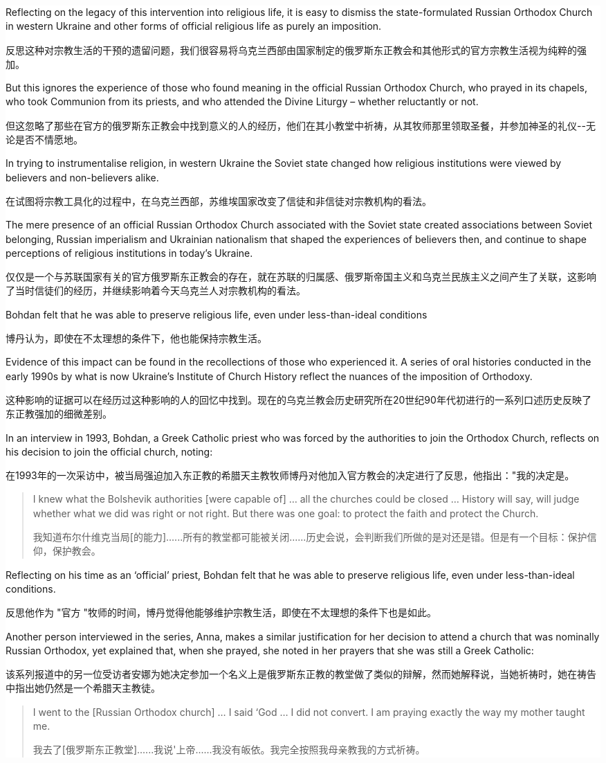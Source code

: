 Reflecting on the legacy of this intervention into religious life, it is easy to dismiss the state-formulated Russian Orthodox Church in western Ukraine and other forms of official religious life as purely an imposition.  

反思这种对宗教生活的干预的遗留问题，我们很容易将乌克兰西部由国家制定的俄罗斯东正教会和其他形式的官方宗教生活视为纯粹的强加。  

But this ignores the experience of those who found meaning in the official Russian Orthodox Church, who prayed in its chapels, who took Communion from its priests, and who attended the Divine Liturgy – whether reluctantly or not.  

但这忽略了那些在官方的俄罗斯东正教会中找到意义的人的经历，他们在其小教堂中祈祷，从其牧师那里领取圣餐，并参加神圣的礼仪--无论是否不情愿地。  

In trying to instrumentalise religion, in western Ukraine the Soviet state changed how religious institutions were viewed by believers and non-believers alike.  

在试图将宗教工具化的过程中，在乌克兰西部，苏维埃国家改变了信徒和非信徒对宗教机构的看法。  

The mere presence of an official Russian Orthodox Church associated with the Soviet state created associations between Soviet belonging, Russian imperialism and Ukrainian nationalism that shaped the experiences of believers then, and continue to shape perceptions of religious institutions in today’s Ukraine.  

仅仅是一个与苏联国家有关的官方俄罗斯东正教会的存在，就在苏联的归属感、俄罗斯帝国主义和乌克兰民族主义之间产生了关联，这影响了当时信徒们的经历，并继续影响着今天乌克兰人对宗教机构的看法。

Bohdan felt that he was able to preserve religious life, even under less-than-ideal conditions  

博丹认为，即使在不太理想的条件下，他也能保持宗教生活。

Evidence of this impact can be found in the recollections of those who experienced it. A series of oral histories conducted in the early 1990s by what is now Ukraine’s Institute of Church History reflect the nuances of the imposition of Orthodoxy.  

这种影响的证据可以在经历过这种影响的人的回忆中找到。现在的乌克兰教会历史研究所在20世纪90年代初进行的一系列口述历史反映了东正教强加的细微差别。  

In an interview in 1993, Bohdan, a Greek Catholic priest who was forced by the authorities to join the Orthodox Church, reflects on his decision to join the official church, noting:  

在1993年的一次采访中，被当局强迫加入东正教的希腊天主教牧师博丹对他加入官方教会的决定进行了反思，他指出："我的决定是。

> I knew what the Bolshevik authorities \[were capable of\] … all the churches could be closed … History will say, will judge whether what we did was right or not right. But there was one goal: to protect the faith and protect the Church.  
> 
> 我知道布尔什维克当局\[的能力\]......所有的教堂都可能被关闭......历史会说，会判断我们所做的是对还是错。但是有一个目标：保护信仰，保护教会。

Reflecting on his time as an ‘official’ priest, Bohdan felt that he was able to preserve religious life, even under less-than-ideal conditions.  

反思他作为 "官方 "牧师的时间，博丹觉得他能够维护宗教生活，即使在不太理想的条件下也是如此。  

Another person interviewed in the series, Anna, makes a similar justification for her decision to attend a church that was nominally Russian Orthodox, yet explained that, when she prayed, she noted in her prayers that she was still a Greek Catholic:  

该系列报道中的另一位受访者安娜为她决定参加一个名义上是俄罗斯东正教的教堂做了类似的辩解，然而她解释说，当她祈祷时，她在祷告中指出她仍然是一个希腊天主教徒。

> I went to the \[Russian Orthodox church\] … I said ‘God … I did not convert. I am praying exactly the way my mother taught me.  
> 
> 我去了\[俄罗斯东正教堂\]......我说'上帝......我没有皈依。我完全按照我母亲教我的方式祈祷。
